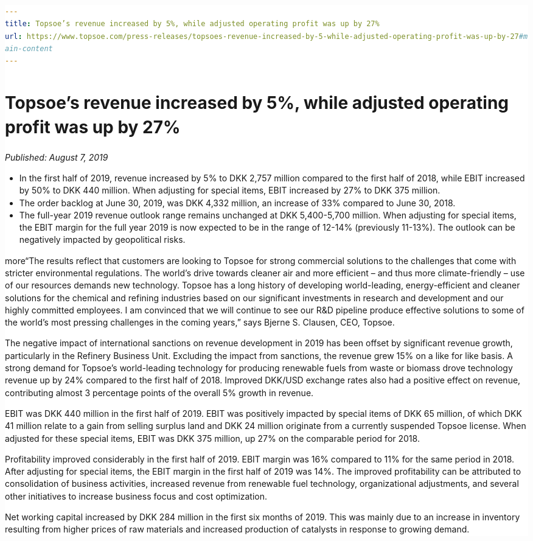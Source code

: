 ```yaml
---
title: Topsoe’s revenue increased by 5%, while adjusted operating profit was up by 27%
url: https://www.topsoe.com/press-releases/topsoes-revenue-increased-by-5-while-adjusted-operating-profit-was-up-by-27#main-content
---
```


# Topsoe’s revenue increased by 5%, while adjusted operating profit was up by 27%

*Published: August 7, 2019*

- In the first half of 2019, revenue increased by 5% to DKK 2,757 million compared to the first half of 2018, while EBIT increased by 50% to DKK 440 million. When adjusting for special items, EBIT increased by 27% to DKK 375 million.
- The order backlog at June 30, 2019, was DKK 4,332 million, an increase of 33% compared to June 30, 2018.
- The full-year 2019 revenue outlook range remains unchanged at DKK 5,400-5,700 million. When adjusting for special items, the EBIT margin for the full year 2019 is now expected to be in the range of 12-14% (previously 11-13%). The outlook can be negatively impacted by geopolitical risks.

more“The results reflect that customers are looking to Topsoe for strong commercial solutions to the challenges that come with stricter environmental regulations. The world’s drive towards cleaner air and more efficient – and thus more climate-friendly – use of our resources demands new technology. Topsoe has a long history of developing world-leading, energy-efficient and cleaner solutions for the chemical and refining industries based on our significant investments in research and development and our highly committed employees. I am convinced that we will continue to see our R&D pipeline produce effective solutions to some of the world’s most pressing challenges in the coming years,” says Bjerne S. Clausen, CEO, Topsoe.

The negative impact of international sanctions on revenue development in 2019 has been offset by significant revenue growth, particularly in the Refinery Business Unit. Excluding the impact from sanctions, the revenue grew 15% on a like for like basis. A strong demand for Topsoe’s world-leading technology for producing renewable fuels from waste or biomass drove technology revenue up by 24% compared to the first half of 2018. Improved DKK/USD exchange rates also had a positive effect on revenue, contributing almost 3 percentage points of the overall 5% growth in revenue.

EBIT was DKK 440 million in the first half of 2019. EBIT was positively impacted by special items of DKK 65 million, of which DKK 41 million relate to a gain from selling surplus land and DKK 24 million originate from a currently suspended Topsoe license. When adjusted for these special items, EBIT was DKK 375 million, up 27% on the comparable period for 2018.

Profitability improved considerably in the first half of 2019. EBIT margin was 16% compared to 11% for the same period in 2018. After adjusting for special items, the EBIT margin in the first half of 2019 was 14%. The improved profitability can be attributed to consolidation of business activities, increased revenue from renewable fuel technology, organizational adjustments, and several other initiatives to increase business focus and cost optimization.

Net working capital increased by DKK 284 million in the first six months of 2019. This was mainly due to an increase in inventory resulting from higher prices of raw materials and increased production of catalysts in response to growing demand.
